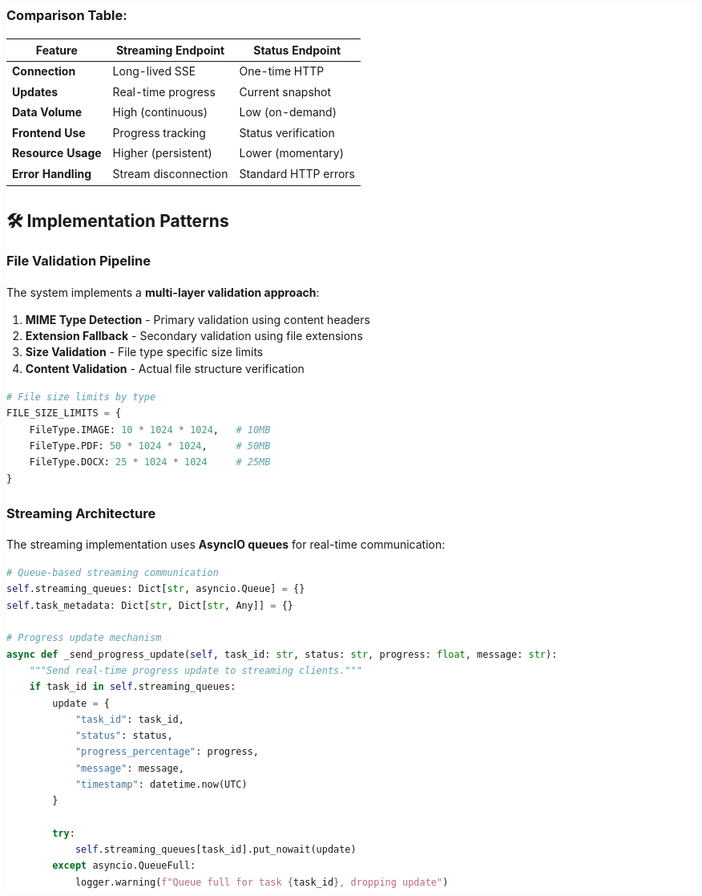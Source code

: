 ### Comparison Table:

| Feature | Streaming Endpoint | Status Endpoint |
|---------|-------------------|-----------------|
| **Connection** | Long-lived SSE | One-time HTTP |
| **Updates** | Real-time progress | Current snapshot |
| **Data Volume** | High (continuous) | Low (on-demand) |
| **Frontend Use** | Progress tracking | Status verification |
| **Resource Usage** | Higher (persistent) | Lower (momentary) |
| **Error Handling** | Stream disconnection | Standard HTTP errors |

## 🛠️ Implementation Patterns

### File Validation Pipeline

The system implements a **multi-layer validation approach**:

1. **MIME Type Detection** - Primary validation using content headers
2. **Extension Fallback** - Secondary validation using file extensions  
3. **Size Validation** - File type specific size limits
4. **Content Validation** - Actual file structure verification

```python
# File size limits by type
FILE_SIZE_LIMITS = {
    FileType.IMAGE: 10 * 1024 * 1024,   # 10MB
    FileType.PDF: 50 * 1024 * 1024,     # 50MB
    FileType.DOCX: 25 * 1024 * 1024     # 25MB
}
```

### Streaming Architecture

The streaming implementation uses **AsyncIO queues** for real-time communication:

```python
# Queue-based streaming communication
self.streaming_queues: Dict[str, asyncio.Queue] = {}
self.task_metadata: Dict[str, Dict[str, Any]] = {}

# Progress update mechanism
async def _send_progress_update(self, task_id: str, status: str, progress: float, message: str):
    """Send real-time progress update to streaming clients."""
    if task_id in self.streaming_queues:
        update = {
            "task_id": task_id,
            "status": status,
            "progress_percentage": progress,
            "message": message,
            "timestamp": datetime.now(UTC)
        }
        
        try:
            self.streaming_queues[task_id].put_nowait(update)
        except asyncio.QueueFull:
            logger.warning(f"Queue full for task {task_id}, dropping update")
```
